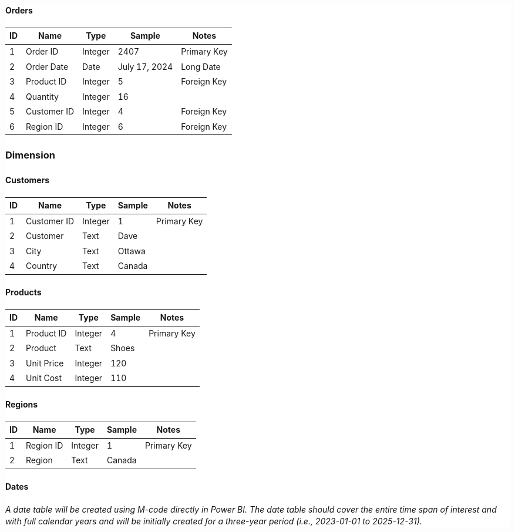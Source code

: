 #### Orders

| **ID** | **Name** | **Type** | **Sample** | **Notes** |
| --- | --- | --- | --- | --- |
| 1 | Order ID | Integer | 2407 | Primary Key |
| 2 | Order Date | Date | July 17, 2024 | Long Date |
| 3 | Product ID | Integer | 5 | Foreign Key |
| 4 | Quantity | Integer | 16 |  |
| 5 | Customer ID | Integer | 4 | Foreign Key |
| 6 | Region ID | Integer | 6 | Foreign Key |

### Dimension

#### Customers

| **ID** | **Name** | **Type** | **Sample** | **Notes** |
| --- | --- | --- | --- | --- |
| 1 | Customer ID | Integer | 1 | Primary Key |
| 2 | Customer | Text | Dave |  |
| 3 | City | Text | Ottawa |  |
| 4 | Country | Text | Canada |  |

#### Products

| **ID** | **Name** | **Type** | **Sample** | **Notes** |
| --- | --- | --- | --- | --- |
| 1 | Product ID | Integer | 4 | Primary Key |
| 2 | Product | Text | Shoes |  |
| 3 | Unit Price | Integer | 120 |  |
| 4 | Unit Cost | Integer | 110 |  |

#### Regions

| **ID** | **Name** | **Type** | **Sample** | **Notes** |
| --- | --- | --- | --- | --- |
| 1 | Region ID | Integer | 1 | Primary Key |
| 2 | Region | Text | Canada |  |

#### Dates

*A date table will be created using M-code directly in Power BI. The date table should cover the entire time span of interest and with full calendar years and will be initially created for a three-year period (i.e., 2023-01-01 to 2025-12-31).*
